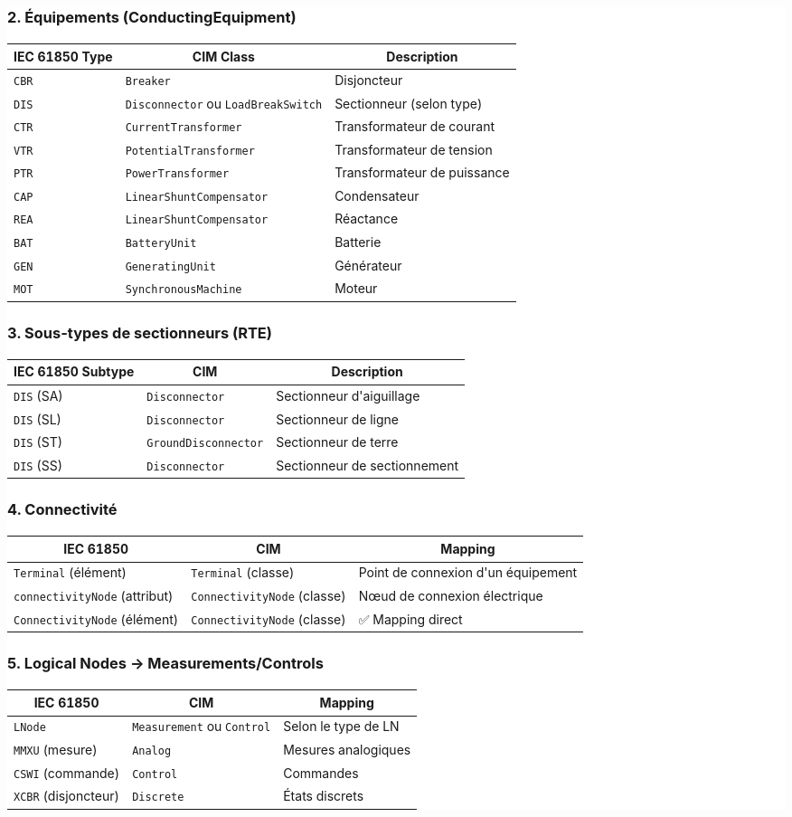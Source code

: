 ### 2. Équipements (ConductingEquipment)

| IEC 61850 Type | CIM Class | Description |
|----------------|-----------|-------------|
| `CBR` | `Breaker` | Disjoncteur |
| `DIS` | `Disconnector` ou `LoadBreakSwitch` | Sectionneur (selon type) |
| `CTR` | `CurrentTransformer` | Transformateur de courant |
| `VTR` | `PotentialTransformer` | Transformateur de tension |
| `PTR` | `PowerTransformer` | Transformateur de puissance |
| `CAP` | `LinearShuntCompensator` | Condensateur |
| `REA` | `LinearShuntCompensator` | Réactance |
| `BAT` | `BatteryUnit` | Batterie |
| `GEN` | `GeneratingUnit` | Générateur |
| `MOT` | `SynchronousMachine` | Moteur |

### 3. Sous-types de sectionneurs (RTE)

| IEC 61850 Subtype | CIM | Description |
|-------------------|-----|-------------|
| `DIS` (SA) | `Disconnector` | Sectionneur d'aiguillage |
| `DIS` (SL) | `Disconnector` | Sectionneur de ligne |
| `DIS` (ST) | `GroundDisconnector` | Sectionneur de terre |
| `DIS` (SS) | `Disconnector` | Sectionneur de sectionnement |

### 4. Connectivité

| IEC 61850 | CIM | Mapping |
|-----------|-----|---------|
| `Terminal` (élément) | `Terminal` (classe) | Point de connexion d'un équipement |
| `connectivityNode` (attribut) | `ConnectivityNode` (classe) | Nœud de connexion électrique |
| `ConnectivityNode` (élément) | `ConnectivityNode` (classe) | ✅ Mapping direct |

### 5. Logical Nodes → Measurements/Controls

| IEC 61850 | CIM | Mapping |
|-----------|-----|---------|
| `LNode` | `Measurement` ou `Control` | Selon le type de LN |
| `MMXU` (mesure) | `Analog` | Mesures analogiques |
| `CSWI` (commande) | `Control` | Commandes |
| `XCBR` (disjoncteur) | `Discrete` | États discrets |
